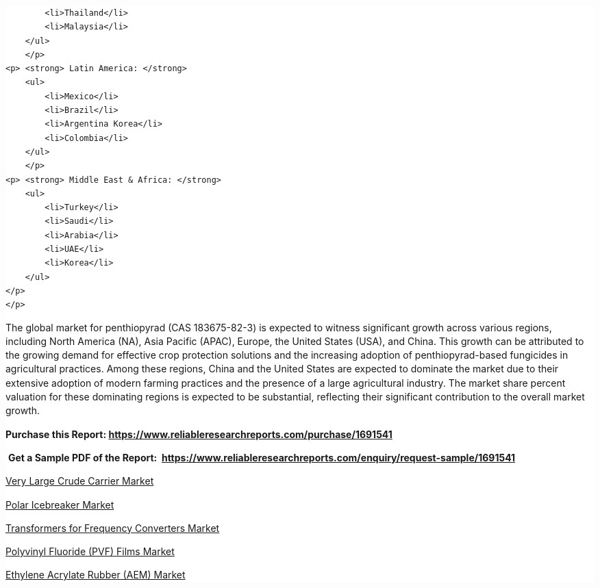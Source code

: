             <li>Thailand</li>
            <li>Malaysia</li>
        </ul>
        </p> 
    <p> <strong> Latin America: </strong>
        <ul>
            <li>Mexico</li>
            <li>Brazil</li>
            <li>Argentina Korea</li>
            <li>Colombia</li>
        </ul>
        </p> 
    <p> <strong> Middle East & Africa: </strong>
        <ul>
            <li>Turkey</li>
            <li>Saudi</li>
            <li>Arabia</li>
            <li>UAE</li>
            <li>Korea</li>
        </ul>
    </p>
    </p>
<p><p>The global market for penthiopyrad (CAS 183675-82-3) is expected to witness significant growth across various regions, including North America (NA), Asia Pacific (APAC), Europe, the United States (USA), and China. This growth can be attributed to the growing demand for effective crop protection solutions and the increasing adoption of penthiopyrad-based fungicides in agricultural practices. Among these regions, China and the United States are expected to dominate the market due to their extensive adoption of modern farming practices and the presence of a large agricultural industry. The market share percent valuation for these dominating regions is expected to be substantial, reflecting their significant contribution to the overall market growth.</p></p>
<p><strong>Purchase this Report: <a href="https://www.reliableresearchreports.com/purchase/1691541">https://www.reliableresearchreports.com/purchase/1691541</a></strong></p>
<p>&nbsp;<strong>Get a Sample PDF of the Report:&nbsp;&nbsp;<a href="https://www.reliableresearchreports.com/enquiry/request-sample/1691541">https://www.reliableresearchreports.com/enquiry/request-sample/1691541</a></strong></p>
<p><strong></strong></p>
<p><p><a href="https://www.linkedin.com/pulse/very-large-crude-carrier-market-size-2023-2030-global-industrial-qjpzf/">Very Large Crude Carrier Market</a></p><p><a href="https://www.linkedin.com/pulse/polar-icebreaker-market-research-report-unlocks-analysis-asiqf/">Polar Icebreaker Market</a></p><p><a href="https://medium.com/@lorenzmayer1995/transformers-for-frequency-converters-market-focuses-on-market-share-size-and-projected-forecast-1a69114d9854">Transformers for Frequency Converters Market</a></p><p><a href="https://github.com/Chiragrp22/Market-Research-Report-List-1/blob/main/polyvinyl-fluoride-pvf-films-market.md">Polyvinyl Fluoride (PVF) Films Market</a></p><p><a href="https://github.com/ChiragRP21/Market-Research-Report-List-1/blob/main/ethylene-acrylate-rubber-aem-market.md">Ethylene Acrylate Rubber (AEM) Market</a></p></p>